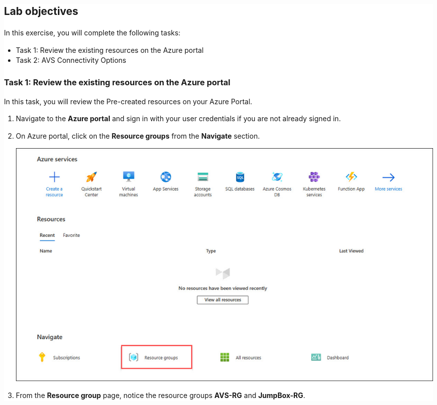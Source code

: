 ## Lab objectives

In this exercise, you will complete the following tasks:

+ Task 1: Review the existing resources on the Azure portal 
+ Task 2: AVS Connectivity Options

### Task 1: Review the existing resources on the Azure portal

In this task, you will review the Pre-created resources on your Azure Portal.

1. Navigate to the **Azure portal** and sign in with your user credentials if you are not already signed in. 

2. On Azure portal, click on the **Resource groups** from the **Navigate** section.

    ![Navigate Resource Group](../Images/goto-rg.jpg)
    
3. From the **Resource group** page, notice the resource groups **AVS-RG** and **JumpBox-RG**.
